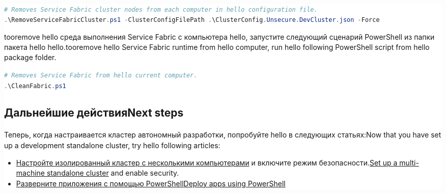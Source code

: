```powershell
# Removes Service Fabric cluster nodes from each computer in hello configuration file.
.\RemoveServiceFabricCluster.ps1 -ClusterConfigFilePath .\ClusterConfig.Unsecure.DevCluster.json -Force
```

<span data-ttu-id="e6b26-150">tooremove hello среда выполнения Service Fabric с компьютера hello, запустите следующий сценарий PowerShell из папки пакета hello hello.</span><span class="sxs-lookup"><span data-stu-id="e6b26-150">tooremove hello Service Fabric runtime from hello computer, run hello following PowerShell script from hello package folder.</span></span>

```powershell
# Removes Service Fabric from hello current computer.
.\CleanFabric.ps1
```

## <a name="next-steps"></a><span data-ttu-id="e6b26-151">Дальнейшие действия</span><span class="sxs-lookup"><span data-stu-id="e6b26-151">Next steps</span></span>
<span data-ttu-id="e6b26-152">Теперь, когда настраивается кластер автономный разработки, попробуйте hello в следующих статьях:</span><span class="sxs-lookup"><span data-stu-id="e6b26-152">Now that you have set up a development standalone cluster, try hello following articles:</span></span>
* <span data-ttu-id="e6b26-153">[Настройте изолированный кластер с несколькими компьютерами](service-fabric-cluster-creation-for-windows-server.md) и включите режим безопасности.</span><span class="sxs-lookup"><span data-stu-id="e6b26-153">[Set up a multi-machine standalone cluster](service-fabric-cluster-creation-for-windows-server.md) and enable security.</span></span>
* [<span data-ttu-id="e6b26-154">Разверните приложения с помощью PowerShell</span><span class="sxs-lookup"><span data-stu-id="e6b26-154">Deploy apps using PowerShell</span></span>](service-fabric-deploy-remove-applications.md)

[service-fabric-explorer]: ./media/service-fabric-get-started-standalone-cluster/sfx.png
